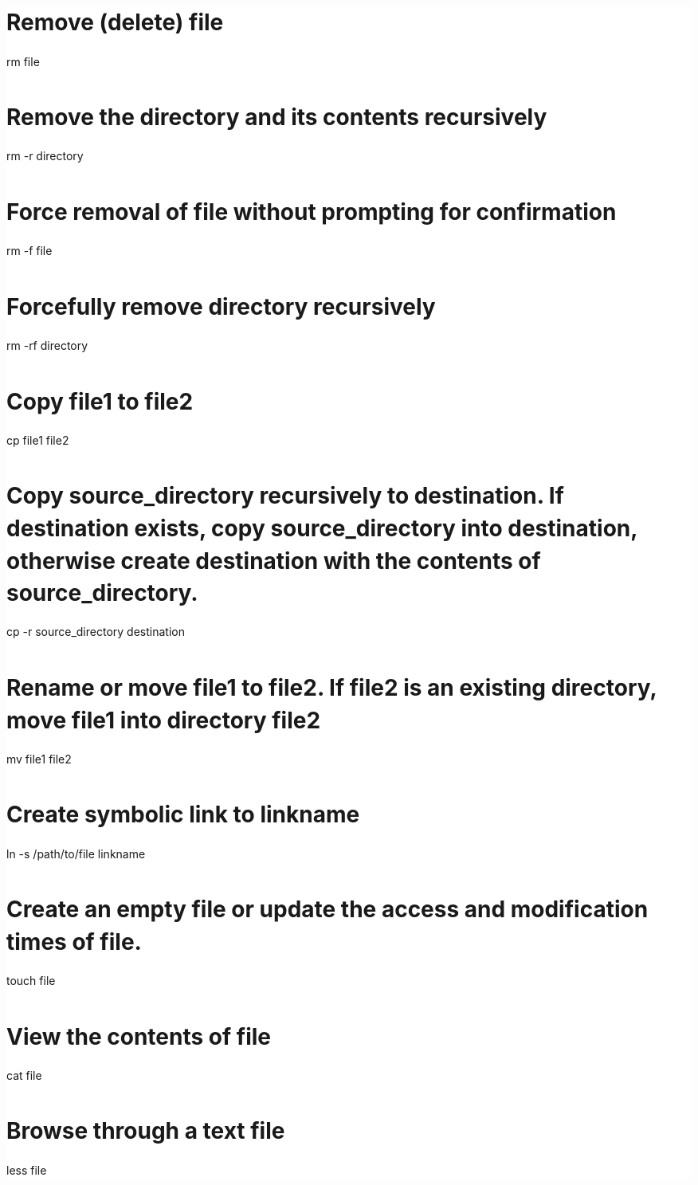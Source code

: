 # Remove (delete) file
rm file

# Remove the directory and its contents recursively
rm -r directory

# Force removal of file without prompting for confirmation
rm -f file

# Forcefully remove directory recursively
rm -rf directory

# Copy file1 to file2
cp file1 file2

# Copy source_directory recursively to destination. If destination exists, copy source_directory into destination, otherwise create destination with the contents of source_directory.
cp -r source_directory destination

# Rename or move file1 to file2. If file2 is an existing directory, move file1 into directory file2
mv file1 file2

# Create symbolic link to linkname
ln -s /path/to/file linkname

# Create an empty file or update the access and modification times of file.
touch file

# View the contents of file
cat file

# Browse through a text file
less file
